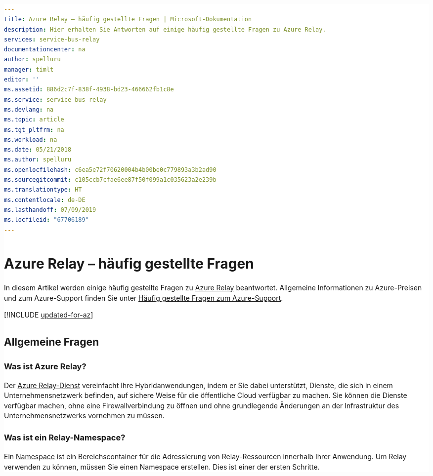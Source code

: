```yaml
---
title: Azure Relay – häufig gestellte Fragen | Microsoft-Dokumentation
description: Hier erhalten Sie Antworten auf einige häufig gestellte Fragen zu Azure Relay.
services: service-bus-relay
documentationcenter: na
author: spelluru
manager: timlt
editor: ''
ms.assetid: 886d2c7f-838f-4938-bd23-466662fb1c8e
ms.service: service-bus-relay
ms.devlang: na
ms.topic: article
ms.tgt_pltfrm: na
ms.workload: na
ms.date: 05/21/2018
ms.author: spelluru
ms.openlocfilehash: c6ea5e72f70620004b4b00be0c779893a3b2ad90
ms.sourcegitcommit: c105ccb7cfae6ee87f50f099a1c035623a2e239b
ms.translationtype: HT
ms.contentlocale: de-DE
ms.lasthandoff: 07/09/2019
ms.locfileid: "67706189"
---
```

# <a name="azure-relay-faqs"></a>Azure Relay – häufig gestellte Fragen

In diesem Artikel werden einige häufig gestellte Fragen zu [Azure Relay](https://azure.microsoft.com/services/service-bus/) beantwortet. Allgemeine Informationen zu Azure-Preisen und zum Azure-Support finden Sie unter [Häufig gestellte Fragen zum Azure-Support](https://azure.microsoft.com/support/faq/).


[!INCLUDE [updated-for-az](../../includes/updated-for-az.md)]

## <a name="general-questions"></a>Allgemeine Fragen
### <a name="what-is-azure-relay"></a>Was ist Azure Relay?
Der [Azure Relay-Dienst](relay-what-is-it.md) vereinfacht Ihre Hybridanwendungen, indem er Sie dabei unterstützt, Dienste, die sich in einem Unternehmensnetzwerk befinden, auf sichere Weise für die öffentliche Cloud verfügbar zu machen. Sie können die Dienste verfügbar machen, ohne eine Firewallverbindung zu öffnen und ohne grundlegende Änderungen an der Infrastruktur des Unternehmensnetzwerks vornehmen zu müssen.

### <a name="what-is-a-relay-namespace"></a>Was ist ein Relay-Namespace?
Ein [Namespace](relay-create-namespace-portal.md) ist ein Bereichscontainer für die Adressierung von Relay-Ressourcen innerhalb Ihrer Anwendung. Um Relay verwenden zu können, müssen Sie einen Namespace erstellen. Dies ist einer der ersten Schritte.
